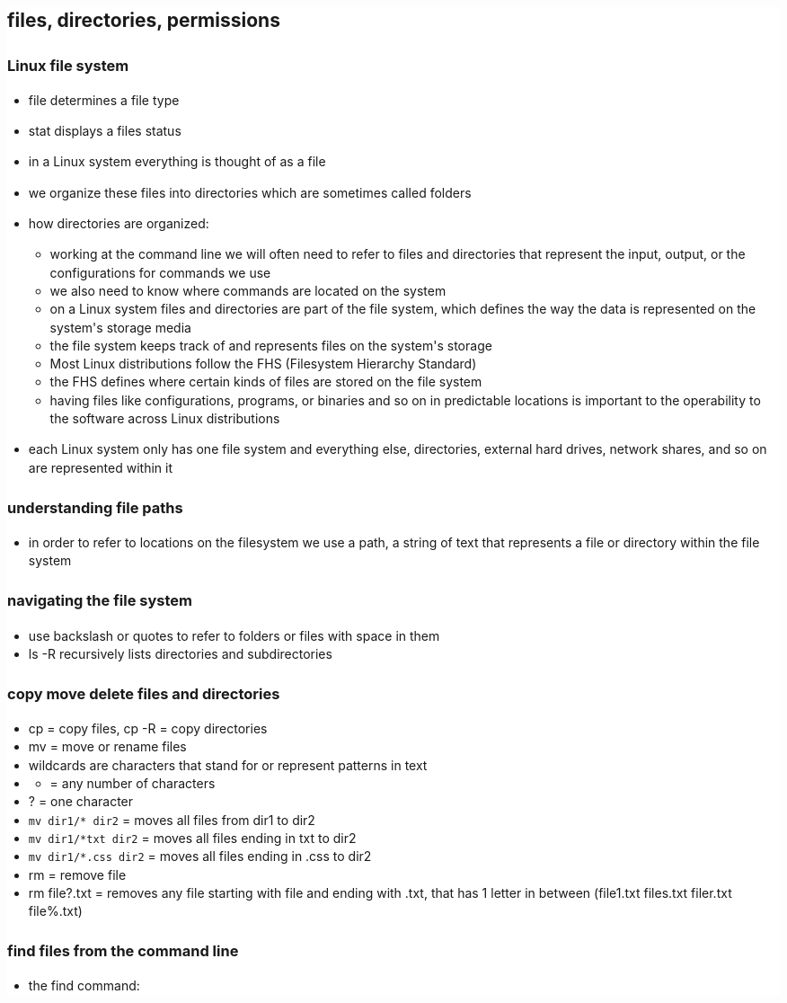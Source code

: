 ## files, directories, permissions

### Linux file system

- file determines a file type 
- stat displays a files status
- in a Linux system everything is thought of as a file
- we organize these files into directories which are sometimes called folders 

- how directories are organized: 

    - working at the command line we will often need to refer to files and directories that represent the input, output, or the configurations for commands we use
    - we also need to know where commands are located on the system
    - on a Linux system files and directories are part of the file system, which defines the way the data is represented on the system's storage media
    - the file system keeps track of and represents files on the system's storage
    - Most Linux distributions follow the FHS (Filesystem Hierarchy Standard) 
    - the FHS defines where certain kinds of files are stored on the file system 
    - having files like configurations, programs, or binaries and so on in predictable locations is important to the operability to the software across Linux distributions

- each Linux system only has one file system and everything else, directories, external hard drives, network shares, and so on are represented within it 

### understanding file paths 

- in order to refer to locations on the filesystem we use a path, a string of text that represents a file or directory within the file system

### navigating the file system

- use backslash or quotes to refer to folders or files with space in them 
- ls -R recursively lists directories and subdirectories

### copy move delete files and directories

- cp = copy files, cp -R = copy directories
- mv = move or rename files
- wildcards are characters that stand for or represent patterns in text
- * = any number of characters
- ? = one character
- `mv dir1/* dir2` = moves all files from dir1 to dir2
- `mv dir1/*txt dir2` = moves all files ending in txt to dir2
- `mv dir1/*.css dir2` = moves all files ending in .css to dir2
- rm = remove file
- rm file?.txt  = removes any file starting with file and ending with .txt, that has 1 letter in between (file1.txt files.txt filer.txt file%.txt)

### find files from the command line 

- the find command:
